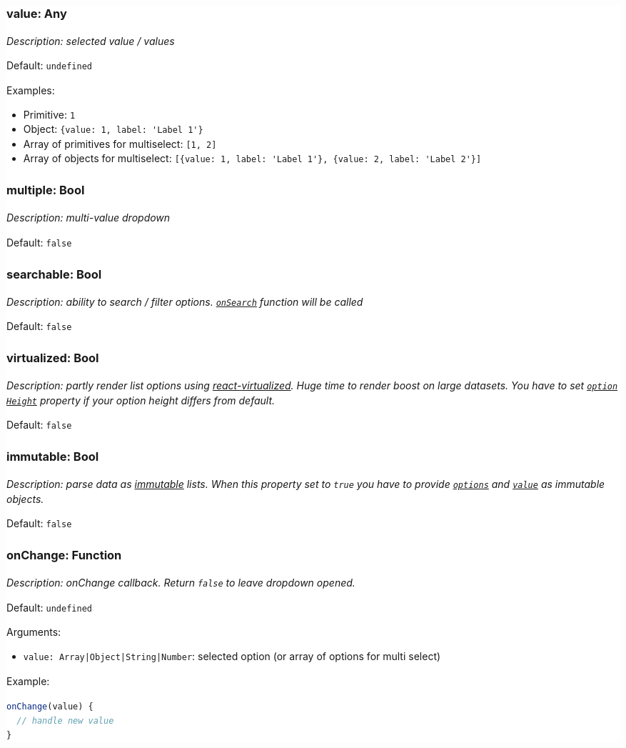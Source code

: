 ### value: Any

_Description: selected value / values_

Default: `undefined`

Examples:

- Primitive: `1`
- Object: `{value: 1, label: 'Label 1'}`
- Array of primitives for multiselect: `[1, 2]`
- Array of objects for multiselect: `[{value: 1, label: 'Label 1'}, {value: 2, label: 'Label 2'}]`

### multiple: Bool

_Description: multi-value dropdown_

Default: `false`

### searchable: Bool

_Description: ability to search / filter options. [`onSearch`](#onSearch-function) function will be called_

Default: `false`

### virtualized: Bool

_Description: partly render list options using [react-virtualized](https://bvaughn.github.io/react-virtualized/). Huge time to render boost on large datasets. You have to set [`optionHeight`](#optionheight-number--function) property if your option height differs from default._

Default: `false`

### immutable: Bool

_Description: parse data as [immutable](https://facebook.github.io/immutable-js/) lists. When this property set to `true` you have to provide [`options`](#options-array) and [`value`](#value-any) as immutable objects._

Default: `false`

### onChange: Function

_Description: onChange callback. Return `false` to leave dropdown opened._

Default: `undefined`

Arguments:

- `value: Array|Object|String|Number`: selected option (or array of options for multi select)

Example:

```javascript
onChange(value) {
  // handle new value
}
```

